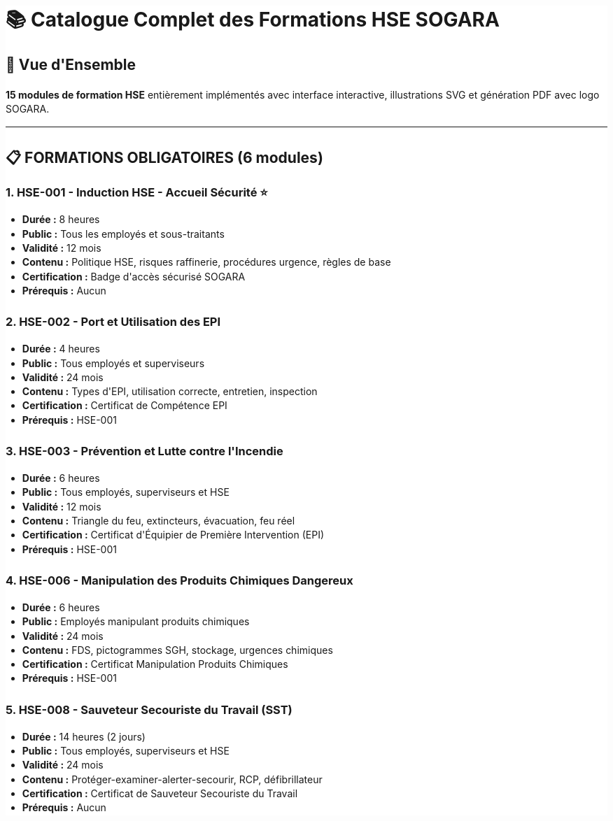 # 📚 Catalogue Complet des Formations HSE SOGARA

## 🎯 Vue d'Ensemble

**15 modules de formation HSE** entièrement implémentés avec interface interactive, illustrations SVG et génération PDF avec logo SOGARA.

---

## 📋 **FORMATIONS OBLIGATOIRES** (6 modules)

### 1. **HSE-001** - Induction HSE - Accueil Sécurité ⭐
- **Durée :** 8 heures
- **Public :** Tous les employés et sous-traitants
- **Validité :** 12 mois
- **Contenu :** Politique HSE, risques raffinerie, procédures urgence, règles de base
- **Certification :** Badge d'accès sécurisé SOGARA
- **Prérequis :** Aucun

### 2. **HSE-002** - Port et Utilisation des EPI
- **Durée :** 4 heures
- **Public :** Tous employés et superviseurs
- **Validité :** 24 mois
- **Contenu :** Types d'EPI, utilisation correcte, entretien, inspection
- **Certification :** Certificat de Compétence EPI
- **Prérequis :** HSE-001

### 3. **HSE-003** - Prévention et Lutte contre l'Incendie
- **Durée :** 6 heures
- **Public :** Tous employés, superviseurs et HSE
- **Validité :** 12 mois
- **Contenu :** Triangle du feu, extincteurs, évacuation, feu réel
- **Certification :** Certificat d'Équipier de Première Intervention (EPI)
- **Prérequis :** HSE-001

### 4. **HSE-006** - Manipulation des Produits Chimiques Dangereux
- **Durée :** 6 heures
- **Public :** Employés manipulant produits chimiques
- **Validité :** 24 mois
- **Contenu :** FDS, pictogrammes SGH, stockage, urgences chimiques
- **Certification :** Certificat Manipulation Produits Chimiques
- **Prérequis :** HSE-001

### 5. **HSE-008** - Sauveteur Secouriste du Travail (SST)
- **Durée :** 14 heures (2 jours)
- **Public :** Tous employés, superviseurs et HSE
- **Validité :** 24 mois
- **Contenu :** Protéger-examiner-alerter-secourir, RCP, défibrillateur
- **Certification :** Certificat de Sauveteur Secouriste du Travail
- **Prérequis :** Aucun
